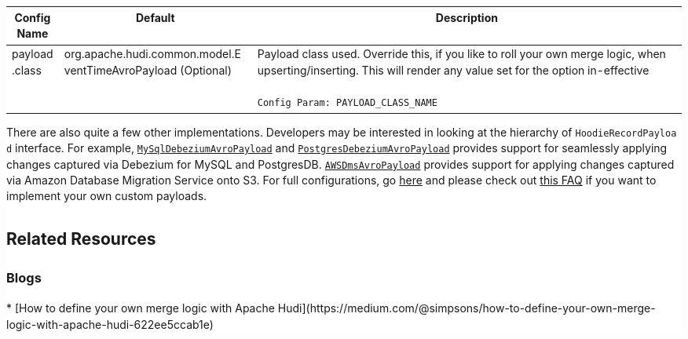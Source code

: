| Config Name                            | Default                                                                | Description                                                                                                                                                                                                                         |
| ---------------------------------------| ---------------------------------------------------------------------- | ------------------------------------------------------------------------------------------------------------------------------------------------------------------------------------------------------------------------------------|
| payload.class                          | org.apache.hudi.common.model.EventTimeAvroPayload (Optional)           | Payload class used. Override this, if you like to roll your own merge logic, when upserting/inserting. This will render any value set for the option in-effective<br /><br /> `Config Param: PAYLOAD_CLASS_NAME`                    |


There are also quite a few other implementations. Developers may be interested in looking at the hierarchy of `HoodieRecordPayload` interface. For
example, [`MySqlDebeziumAvroPayload`](https://github.com/apache/hudi/blob/e76dd102bcaf8aec5a932e7277ccdbfd73ce1a32/hudi-common/src/main/java/org/apache/hudi/common/model/debezium/MySqlDebeziumAvroPayload.java) and [`PostgresDebeziumAvroPayload`](https://github.com/apache/hudi/blob/e76dd102bcaf8aec5a932e7277ccdbfd73ce1a32/hudi-common/src/main/java/org/apache/hudi/common/model/debezium/PostgresDebeziumAvroPayload.java) provides support for seamlessly applying changes 
captured via Debezium for MySQL and PostgresDB. [`AWSDmsAvroPayload`](https://github.com/apache/hudi/blob/e76dd102bcaf8aec5a932e7277ccdbfd73ce1a32/hudi-common/src/main/java/org/apache/hudi/common/model/AWSDmsAvroPayload.java) provides support for applying changes captured via Amazon Database Migration Service onto S3.
For full configurations, go [here](/docs/configurations#RECORD_PAYLOAD) and please check out [this FAQ](faq_writing_tables/#can-i-implement-my-own-logic-for-how-input-records-are-merged-with-record-on-storage) if you want to implement your own custom payloads.

## Related Resources

<h3>Blogs</h3>
* [How to define your own merge logic with Apache Hudi](https://medium.com/@simpsons/how-to-define-your-own-merge-logic-with-apache-hudi-622ee5ccab1e)
